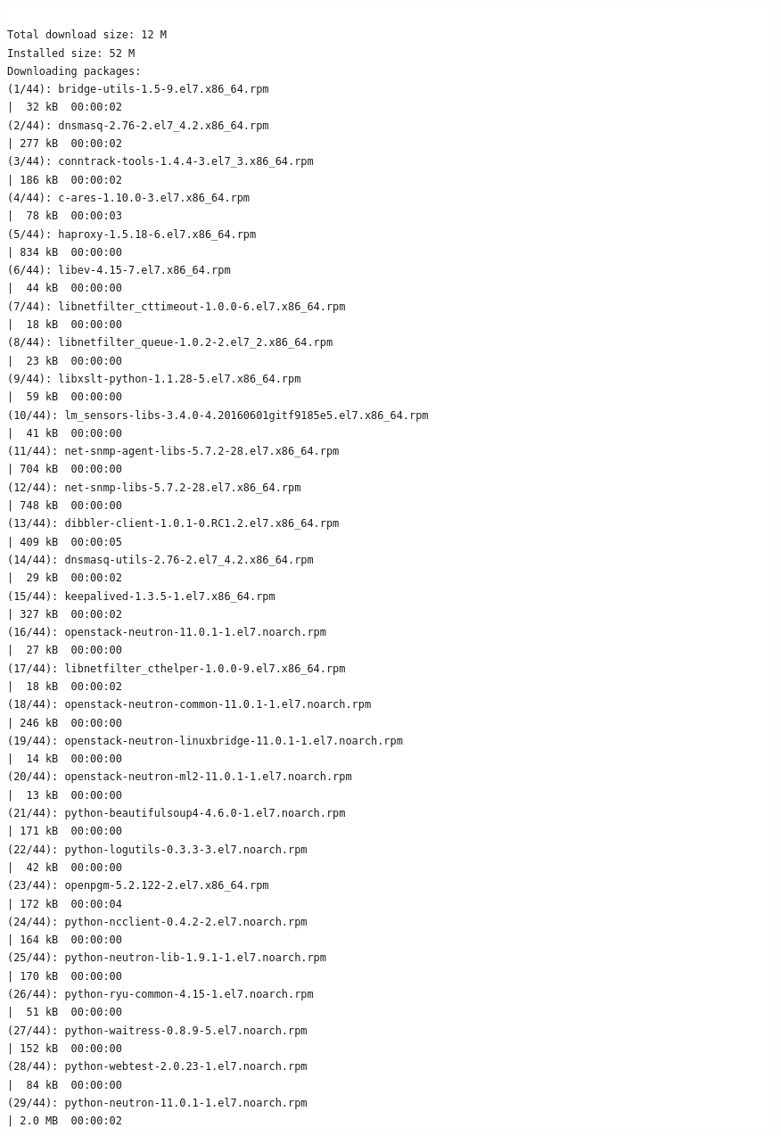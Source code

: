 ```

Total download size: 12 M
Installed size: 52 M
Downloading packages:
(1/44): bridge-utils-1.5-9.el7.x86_64.rpm                                                                                  |  32 kB  00:00:02     
(2/44): dnsmasq-2.76-2.el7_4.2.x86_64.rpm                                                                                  | 277 kB  00:00:02     
(3/44): conntrack-tools-1.4.4-3.el7_3.x86_64.rpm                                                                           | 186 kB  00:00:02     
(4/44): c-ares-1.10.0-3.el7.x86_64.rpm                                                                                     |  78 kB  00:00:03     
(5/44): haproxy-1.5.18-6.el7.x86_64.rpm                                                                                    | 834 kB  00:00:00     
(6/44): libev-4.15-7.el7.x86_64.rpm                                                                                        |  44 kB  00:00:00     
(7/44): libnetfilter_cttimeout-1.0.0-6.el7.x86_64.rpm                                                                      |  18 kB  00:00:00     
(8/44): libnetfilter_queue-1.0.2-2.el7_2.x86_64.rpm                                                                        |  23 kB  00:00:00     
(9/44): libxslt-python-1.1.28-5.el7.x86_64.rpm                                                                             |  59 kB  00:00:00     
(10/44): lm_sensors-libs-3.4.0-4.20160601gitf9185e5.el7.x86_64.rpm                                                         |  41 kB  00:00:00     
(11/44): net-snmp-agent-libs-5.7.2-28.el7.x86_64.rpm                                                                       | 704 kB  00:00:00     
(12/44): net-snmp-libs-5.7.2-28.el7.x86_64.rpm                                                                             | 748 kB  00:00:00     
(13/44): dibbler-client-1.0.1-0.RC1.2.el7.x86_64.rpm                                                                       | 409 kB  00:00:05     
(14/44): dnsmasq-utils-2.76-2.el7_4.2.x86_64.rpm                                                                           |  29 kB  00:00:02     
(15/44): keepalived-1.3.5-1.el7.x86_64.rpm                                                                                 | 327 kB  00:00:02     
(16/44): openstack-neutron-11.0.1-1.el7.noarch.rpm                                                                         |  27 kB  00:00:00     
(17/44): libnetfilter_cthelper-1.0.0-9.el7.x86_64.rpm                                                                      |  18 kB  00:00:02     
(18/44): openstack-neutron-common-11.0.1-1.el7.noarch.rpm                                                                  | 246 kB  00:00:00     
(19/44): openstack-neutron-linuxbridge-11.0.1-1.el7.noarch.rpm                                                             |  14 kB  00:00:00     
(20/44): openstack-neutron-ml2-11.0.1-1.el7.noarch.rpm                                                                     |  13 kB  00:00:00     
(21/44): python-beautifulsoup4-4.6.0-1.el7.noarch.rpm                                                                      | 171 kB  00:00:00     
(22/44): python-logutils-0.3.3-3.el7.noarch.rpm                                                                            |  42 kB  00:00:00     
(23/44): openpgm-5.2.122-2.el7.x86_64.rpm                                                                                  | 172 kB  00:00:04     
(24/44): python-ncclient-0.4.2-2.el7.noarch.rpm                                                                            | 164 kB  00:00:00     
(25/44): python-neutron-lib-1.9.1-1.el7.noarch.rpm                                                                         | 170 kB  00:00:00     
(26/44): python-ryu-common-4.15-1.el7.noarch.rpm                                                                           |  51 kB  00:00:00     
(27/44): python-waitress-0.8.9-5.el7.noarch.rpm                                                                            | 152 kB  00:00:00     
(28/44): python-webtest-2.0.23-1.el7.noarch.rpm                                                                            |  84 kB  00:00:00     
(29/44): python-neutron-11.0.1-1.el7.noarch.rpm                                                                            | 2.0 MB  00:00:02     
```